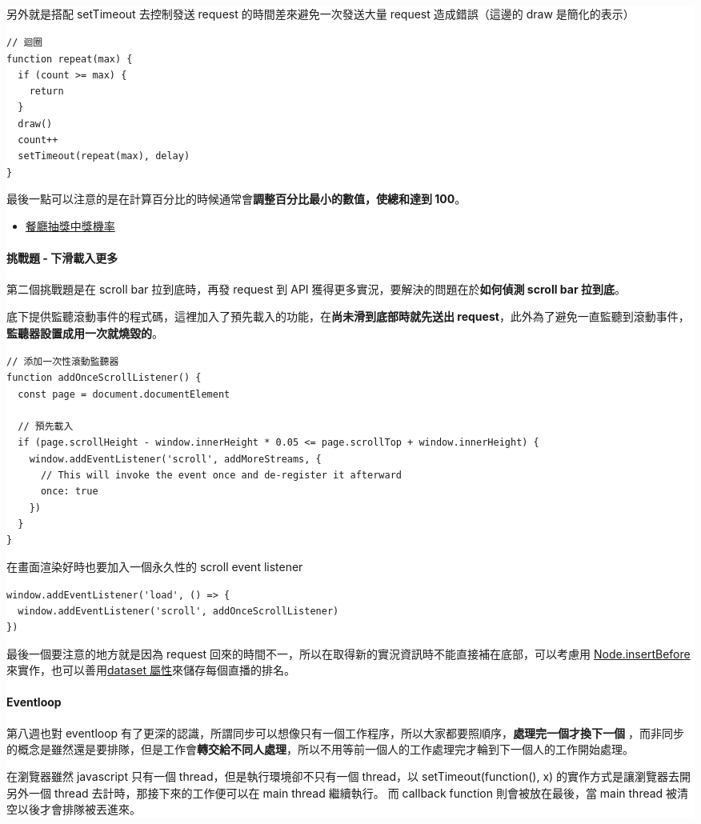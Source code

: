 另外就是搭配 setTimeout 去控制發送 request 的時間差來避免一次發送大量 request 造成錯誤（這邊的 draw 是簡化的表示）

```
// 迴圈
function repeat(max) {
  if (count >= max) {
    return
  }
  draw()
  count++
  setTimeout(repeat(max), delay)
}
```

最後一點可以注意的是在計算百分比的時候通常會**調整百分比最小的數值，使總和達到 100**。

* [餐廳抽獎中獎機率](https://lidemy.github.io/mentor-program-5th-Wangpoching/homeworks/week8/challenge1/prizeRate.html)

#### **挑戰題 - 下滑載入更多**

第二個挑戰題是在 scroll bar 拉到底時，再發 request 到 API 獲得更多實況，要解決的問題在於**如何偵測 scroll bar 拉到底**。

底下提供監聽滾動事件的程式碼，這裡加入了預先載入的功能，在**尚未滑到底部時就先送出 request**，此外為了避免一直監聽到滾動事件，**監聽器設置成用一次就燒毀的**。

```
// 添加一次性滾動監聽器
function addOnceScrollListener() {
  const page = document.documentElement

  // 預先載入
  if (page.scrollHeight - window.innerHeight * 0.05 <= page.scrollTop + window.innerHeight) {
    window.addEventListener('scroll', addMoreStreams, {
      // This will invoke the event once and de-register it afterward
      once: true
    })
  }
}
```
在畫面渲染好時也要加入一個永久性的 scroll event listener

```
window.addEventListener('load', () => {
  window.addEventListener('scroll', addOnceScrollListener)
})
```

最後一個要注意的地方就是因為 request 回來的時間不一，所以在取得新的實況資訊時不能直接補在底部，可以考慮用 [Node.insertBefore](https://developer.mozilla.org/zh-TW/docs/Web/API/Node/insertBefore)來實作，也可以善用[dataset 屬性](https://developer.mozilla.org/zh-TW/docs/Web/API/HTMLOrForeignElement/dataset)來儲存每個直播的排名。

#### **Eventloop**

第八週也對 eventloop 有了更深的認識，所謂同步可以想像只有一個工作程序，所以大家都要照順序，**處理完一個才換下一個** ，而非同步的概念是雖然還是要排隊，但是工作會**轉交給不同人處理**，所以不用等前一個人的工作處理完才輪到下一個人的工作開始處理。

在瀏覽器雖然 javascript 只有一個 thread，但是執行環境卻不只有一個 thread，以 setTimeout(function(), x) 的實作方式是讓瀏覽器去開另外一個 thread 去計時，那接下來的工作便可以在 main thread 繼續執行。 而 callback function 則會被放在最後，當 main thread 被清空以後才會排隊被丟進來。
